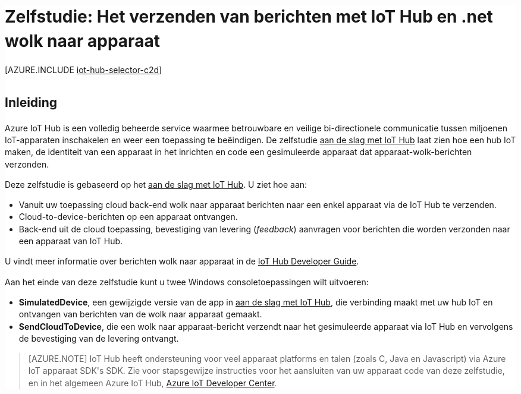 <properties
    pageTitle="Wolk naar apparaat verzenden met IoT Hub | Microsoft Azure"
    description="Volg deze zelfstudie voor meer informatie over het cloud-apparaat-berichten verzenden met Azure IoT Hub met C#."
    services="iot-hub"
    documentationCenter=".net"
    authors="fsautomata"
    manager="timlt"
    editor=""/>

<tags
     ms.service="iot-hub"
     ms.devlang="dotnet"
     ms.topic="article"
     ms.tgt_pltfrm="na"
     ms.workload="na"
     ms.date="06/23/2016"
     ms.author="elioda"/>

# <a name="tutorial-how-to-send-cloud-to-device-messages-with-iot-hub-and-net"></a>Zelfstudie: Het verzenden van berichten met IoT Hub en .net wolk naar apparaat

[AZURE.INCLUDE [iot-hub-selector-c2d](../../includes/iot-hub-selector-c2d.md)]

## <a name="introduction"></a>Inleiding

Azure IoT Hub is een volledig beheerde service waarmee betrouwbare en veilige bi-directionele communicatie tussen miljoenen IoT-apparaten inschakelen en weer een toepassing te beëindigen. De zelfstudie [aan de slag met IoT Hub] laat zien hoe een hub IoT maken, de identiteit van een apparaat in het inrichten en code een gesimuleerde apparaat dat apparaat-wolk-berichten verzonden.

Deze zelfstudie is gebaseerd op het [aan de slag met IoT Hub]. U ziet hoe aan:

- Vanuit uw toepassing cloud back-end wolk naar apparaat berichten naar een enkel apparaat via de IoT Hub te verzenden.
- Cloud-to-device-berichten op een apparaat ontvangen.
- Back-end uit de cloud toepassing, bevestiging van levering (*feedback*) aanvragen voor berichten die worden verzonden naar een apparaat van IoT Hub.

U vindt meer informatie over berichten wolk naar apparaat in de [IoT Hub Developer Guide][IoT Hub Developer Guide - C2D].

Aan het einde van deze zelfstudie kunt u twee Windows consoletoepassingen wilt uitvoeren:

* **SimulatedDevice**, een gewijzigde versie van de app in [aan de slag met IoT Hub], die verbinding maakt met uw hub IoT en ontvangen van berichten van de wolk naar apparaat gemaakt.
* **SendCloudToDevice**, die een wolk naar apparaat-bericht verzendt naar het gesimuleerde apparaat via IoT Hub en vervolgens de bevestiging van de levering ontvangt.

> [AZURE.NOTE] IoT Hub heeft ondersteuning voor veel apparaat platforms en talen (zoals C, Java en Javascript) via Azure IoT apparaat SDK's SDK. Zie voor stapsgewijze instructies voor het aansluiten van uw apparaat code van deze zelfstudie, en in het algemeen Azure IoT Hub, [Azure IoT Developer Center].


[20]: ./media/iot-hub-csharp-csharp-c2d/create-identity-csharp1.png
[21]: ./media/iot-hub-csharp-csharp-c2d/sendc2d1.png
[22]: ./media/iot-hub-csharp-csharp-c2d/sendc2d2.png
[Azure IoT - Service SDK NuGet package]: https://www.nuget.org/packages/Microsoft.Azure.Devices/
[Fout met betrekking tot tijdelijke behandeling]: https://msdn.microsoft.com/library/hh680901(v=pandp.50).aspx
[IoT Hub Developer Guide - C2D]: iot-hub-devguide-messaging.md
[IoT Hub Developer Guide]: iot-hub-devguide.md
[Aan de slag met IoT Hub]: iot-hub-csharp-csharp-getstarted.md
[Azure IoT Developer Center]: http://www.azure.com/develop/iot
[lnk-free-trial]: http://azure.microsoft.com/pricing/free-trial/
[Azure IoT Suite]: https://azure.microsoft.com/documentation/suites/iot-suite/